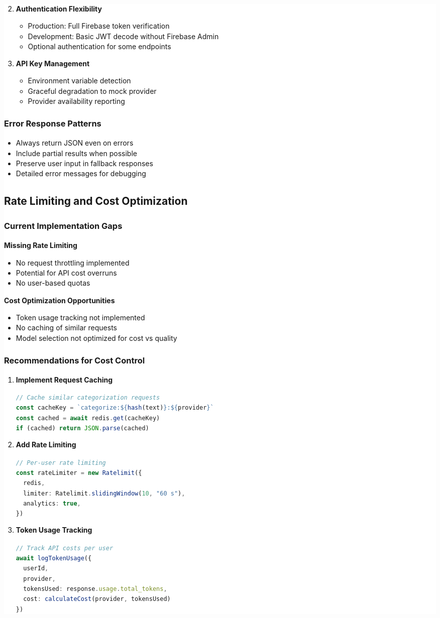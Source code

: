 2. **Authentication Flexibility**
   - Production: Full Firebase token verification
   - Development: Basic JWT decode without Firebase Admin
   - Optional authentication for some endpoints

3. **API Key Management**
   - Environment variable detection
   - Graceful degradation to mock provider
   - Provider availability reporting

### Error Response Patterns

- Always return JSON even on errors
- Include partial results when possible
- Preserve user input in fallback responses
- Detailed error messages for debugging

## Rate Limiting and Cost Optimization

### Current Implementation Gaps

**Missing Rate Limiting**
- No request throttling implemented
- Potential for API cost overruns
- No user-based quotas

**Cost Optimization Opportunities**
- Token usage tracking not implemented
- No caching of similar requests
- Model selection not optimized for cost vs quality

### Recommendations for Cost Control

1. **Implement Request Caching**
   ```typescript
   // Cache similar categorization requests
   const cacheKey = `categorize:${hash(text)}:${provider}`
   const cached = await redis.get(cacheKey)
   if (cached) return JSON.parse(cached)
   ```

2. **Add Rate Limiting**
   ```typescript
   // Per-user rate limiting
   const rateLimiter = new Ratelimit({
     redis,
     limiter: Ratelimit.slidingWindow(10, "60 s"),
     analytics: true,
   })
   ```

3. **Token Usage Tracking**
   ```typescript
   // Track API costs per user
   await logTokenUsage({
     userId,
     provider,
     tokensUsed: response.usage.total_tokens,
     cost: calculateCost(provider, tokensUsed)
   })
   ```
